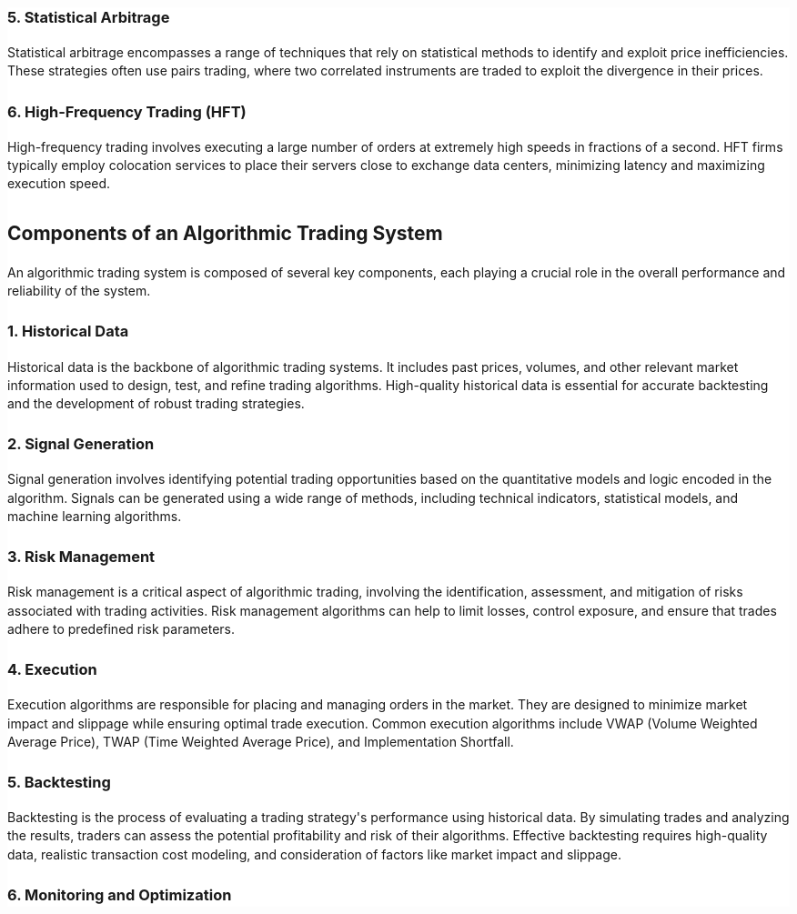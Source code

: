 ### 5. Statistical Arbitrage

Statistical arbitrage encompasses a range of techniques that rely on statistical methods to identify and exploit price inefficiencies. These strategies often use pairs trading, where two correlated instruments are traded to exploit the divergence in their prices.

### 6. High-Frequency Trading (HFT)

High-frequency trading involves executing a large number of orders at extremely high speeds in fractions of a second. HFT firms typically employ colocation services to place their servers close to exchange data centers, minimizing latency and maximizing execution speed.

## Components of an Algorithmic Trading System

An algorithmic trading system is composed of several key components, each playing a crucial role in the overall performance and reliability of the system.

### 1. Historical Data

Historical data is the backbone of algorithmic trading systems. It includes past prices, volumes, and other relevant market information used to design, test, and refine trading algorithms. High-quality historical data is essential for accurate backtesting and the development of robust trading strategies.

### 2. Signal Generation

Signal generation involves identifying potential trading opportunities based on the quantitative models and logic encoded in the algorithm. Signals can be generated using a wide range of methods, including technical indicators, statistical models, and machine learning algorithms.

### 3. Risk Management

Risk management is a critical aspect of algorithmic trading, involving the identification, assessment, and mitigation of risks associated with trading activities. Risk management algorithms can help to limit losses, control exposure, and ensure that trades adhere to predefined risk parameters.

### 4. Execution

Execution algorithms are responsible for placing and managing orders in the market. They are designed to minimize market impact and slippage while ensuring optimal trade execution. Common execution algorithms include VWAP (Volume Weighted Average Price), TWAP (Time Weighted Average Price), and Implementation Shortfall.

### 5. Backtesting

Backtesting is the process of evaluating a trading strategy's performance using historical data. By simulating trades and analyzing the results, traders can assess the potential profitability and risk of their algorithms. Effective backtesting requires high-quality data, realistic transaction cost modeling, and consideration of factors like market impact and slippage.

### 6. Monitoring and Optimization
